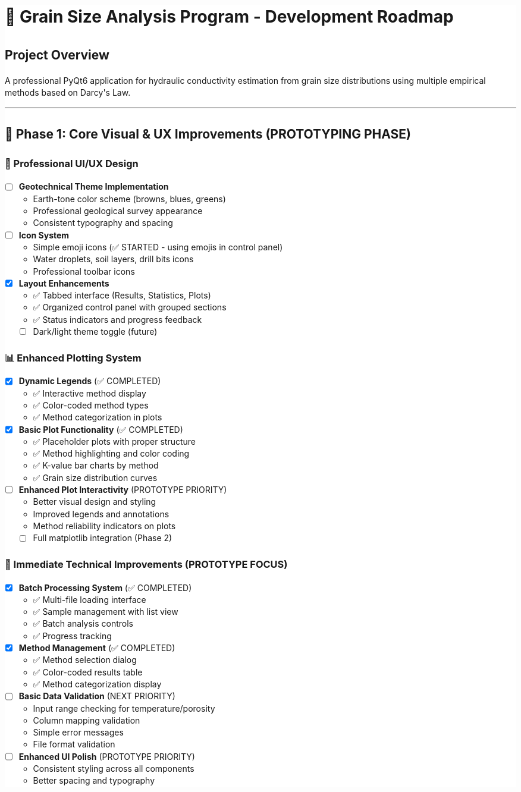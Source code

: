 # 🚀 Grain Size Analysis Program - Development Roadmap

## Project Overview
A professional PyQt6 application for hydraulic conductivity estimation from grain size distributions using multiple empirical methods based on Darcy's Law.

---

## 🎯 Phase 1: Core Visual & UX Improvements (PROTOTYPING PHASE)

### 🎨 Professional UI/UX Design
- [ ] **Geotechnical Theme Implementation**
  - Earth-tone color scheme (browns, blues, greens)
  - Professional geological survey appearance
  - Consistent typography and spacing
- [ ] **Icon System**
  - Simple emoji icons (✅ STARTED - using emojis in control panel)
  - Water droplets, soil layers, drill bits icons
  - Professional toolbar icons
- [x] **Layout Enhancements**
  - ✅ Tabbed interface (Results, Statistics, Plots)
  - ✅ Organized control panel with grouped sections
  - ✅ Status indicators and progress feedback
  - [ ] Dark/light theme toggle (future)

### 📊 Enhanced Plotting System
- [x] **Dynamic Legends** (✅ COMPLETED)
  - ✅ Interactive method display
  - ✅ Color-coded method types
  - ✅ Method categorization in plots
- [x] **Basic Plot Functionality** (✅ COMPLETED)
  - ✅ Placeholder plots with proper structure
  - ✅ Method highlighting and color coding
  - ✅ K-value bar charts by method
  - ✅ Grain size distribution curves
- [ ] **Enhanced Plot Interactivity** (PROTOTYPE PRIORITY)
  - Better visual design and styling
  - Improved legends and annotations
  - Method reliability indicators on plots
  - [ ] Full matplotlib integration (Phase 2)

### 🔧 Immediate Technical Improvements (PROTOTYPE FOCUS)
- [x] **Batch Processing System** (✅ COMPLETED)
  - ✅ Multi-file loading interface
  - ✅ Sample management with list view
  - ✅ Batch analysis controls
  - ✅ Progress tracking
- [x] **Method Management** (✅ COMPLETED)
  - ✅ Method selection dialog
  - ✅ Color-coded results table
  - ✅ Method categorization display
- [ ] **Basic Data Validation** (NEXT PRIORITY)
  - Input range checking for temperature/porosity
  - Column mapping validation
  - Simple error messages
  - File format validation
- [ ] **Enhanced UI Polish** (PROTOTYPE PRIORITY)
  - Consistent styling across all components
  - Better spacing and typography